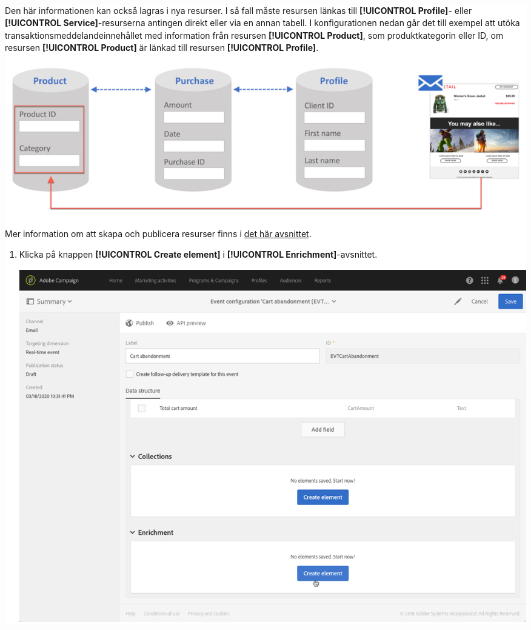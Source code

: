 Den här informationen kan också lagras i nya resurser. I så fall måste resursen länkas till **[!UICONTROL Profile]**- eller **[!UICONTROL Service]**-resurserna antingen direkt eller via en annan tabell. I konfigurationen nedan går det till exempel att utöka transaktionsmeddelandeinnehållet med information från resursen **[!UICONTROL Product]**, som produktkategorin eller ID, om resursen **[!UICONTROL Product]** är länkad till resursen **[!UICONTROL Profile]**.

![](assets/message-center_usecaseschema.png)

Mer information om att skapa och publicera resurser finns i [det här avsnittet](../../developing/using/key-steps-to-add-a-resource.md).

1. Klicka på knappen **[!UICONTROL Create element]** i **[!UICONTROL Enrichment]**-avsnittet.

   ![](assets/message-center_addenrichment.png)
